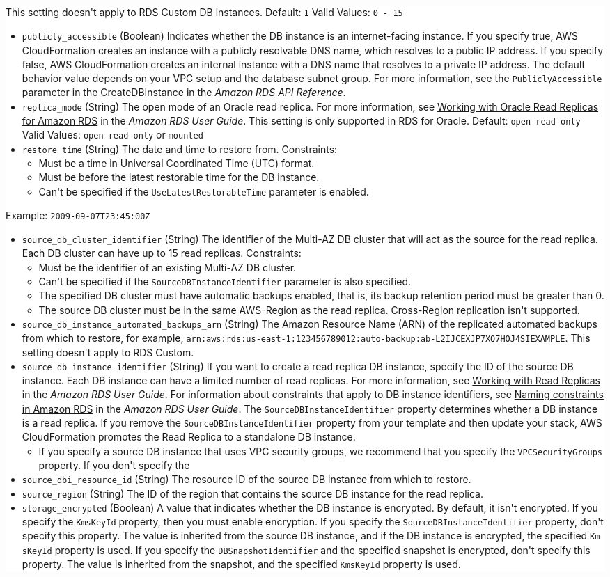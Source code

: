  This setting doesn't apply to RDS Custom DB instances.
 Default: ``1`` 
 Valid Values: ``0 - 15``
- `publicly_accessible` (Boolean) Indicates whether the DB instance is an internet-facing instance. If you specify true, AWS CloudFormation creates an instance with a publicly resolvable DNS name, which resolves to a public IP address. If you specify false, AWS CloudFormation creates an internal instance with a DNS name that resolves to a private IP address. 
 The default behavior value depends on your VPC setup and the database subnet group. For more information, see the ``PubliclyAccessible`` parameter in the [CreateDBInstance](https://docs.aws.amazon.com/AmazonRDS/latest/APIReference/API_CreateDBInstance.html) in the *Amazon RDS API Reference*.
- `replica_mode` (String) The open mode of an Oracle read replica. For more information, see [Working with Oracle Read Replicas for Amazon RDS](https://docs.aws.amazon.com/AmazonRDS/latest/UserGuide/oracle-read-replicas.html) in the *Amazon RDS User Guide*.
 This setting is only supported in RDS for Oracle.
 Default: ``open-read-only``
 Valid Values: ``open-read-only`` or ``mounted``
- `restore_time` (String) The date and time to restore from.
 Constraints:
  +  Must be a time in Universal Coordinated Time (UTC) format.
  +  Must be before the latest restorable time for the DB instance.
  +  Can't be specified if the ``UseLatestRestorableTime`` parameter is enabled.
  
 Example: ``2009-09-07T23:45:00Z``
- `source_db_cluster_identifier` (String) The identifier of the Multi-AZ DB cluster that will act as the source for the read replica. Each DB cluster can have up to 15 read replicas.
 Constraints:
  +  Must be the identifier of an existing Multi-AZ DB cluster.
  +  Can't be specified if the ``SourceDBInstanceIdentifier`` parameter is also specified.
  +  The specified DB cluster must have automatic backups enabled, that is, its backup retention period must be greater than 0.
  +  The source DB cluster must be in the same AWS-Region as the read replica. Cross-Region replication isn't supported.
- `source_db_instance_automated_backups_arn` (String) The Amazon Resource Name (ARN) of the replicated automated backups from which to restore, for example, ``arn:aws:rds:us-east-1:123456789012:auto-backup:ab-L2IJCEXJP7XQ7HOJ4SIEXAMPLE``.
 This setting doesn't apply to RDS Custom.
- `source_db_instance_identifier` (String) If you want to create a read replica DB instance, specify the ID of the source DB instance. Each DB instance can have a limited number of read replicas. For more information, see [Working with Read Replicas](https://docs.aws.amazon.com/AmazonRDS/latest/DeveloperGuide/USER_ReadRepl.html) in the *Amazon RDS User Guide*.
 For information about constraints that apply to DB instance identifiers, see [Naming constraints in Amazon RDS](https://docs.aws.amazon.com/AmazonRDS/latest/UserGuide/CHAP_Limits.html#RDS_Limits.Constraints) in the *Amazon RDS User Guide*.
 The ``SourceDBInstanceIdentifier`` property determines whether a DB instance is a read replica. If you remove the ``SourceDBInstanceIdentifier`` property from your template and then update your stack, AWS CloudFormation promotes the Read Replica to a standalone DB instance.
   +  If you specify a source DB instance that uses VPC security groups, we recommend that you specify the ``VPCSecurityGroups`` property. If you don't specify the
- `source_dbi_resource_id` (String) The resource ID of the source DB instance from which to restore.
- `source_region` (String) The ID of the region that contains the source DB instance for the read replica.
- `storage_encrypted` (Boolean) A value that indicates whether the DB instance is encrypted. By default, it isn't encrypted.
 If you specify the ``KmsKeyId`` property, then you must enable encryption.
 If you specify the ``SourceDBInstanceIdentifier`` property, don't specify this property. The value is inherited from the source DB instance, and if the DB instance is encrypted, the specified ``KmsKeyId`` property is used.
 If you specify the ``DBSnapshotIdentifier`` and the specified snapshot is encrypted, don't specify this property. The value is inherited from the snapshot, and the specified ``KmsKeyId`` property is used.